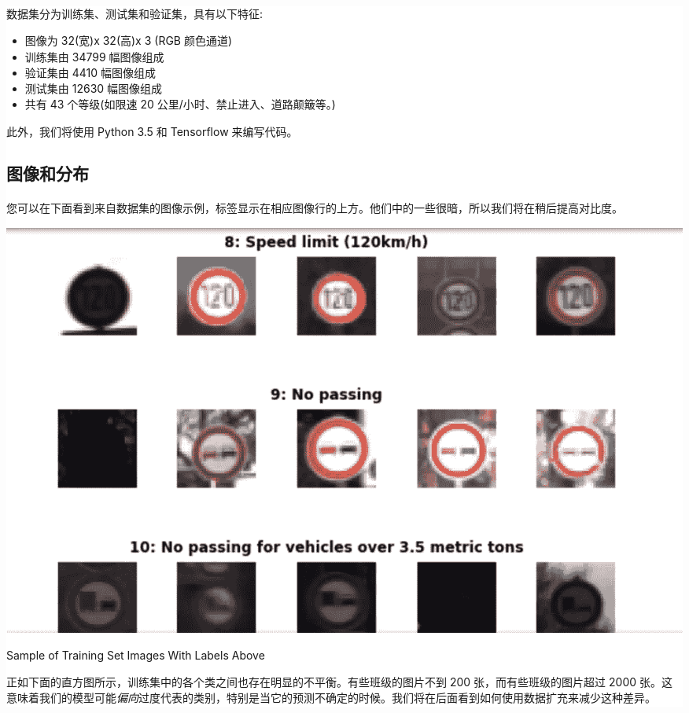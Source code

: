 数据集分为训练集、测试集和验证集，具有以下特征:

*   图像为 32(宽)x 32(高)x 3 (RGB 颜色通道)
*   训练集由 34799 幅图像组成
*   验证集由 4410 幅图像组成
*   测试集由 12630 幅图像组成
*   共有 43 个等级(如限速 20 公里/小时、禁止进入、道路颠簸等。)

此外，我们将使用 Python 3.5 和 Tensorflow 来编写代码。

## 图像和分布

您可以在下面看到来自数据集的图像示例，标签显示在相应图像行的上方。他们中的一些很暗，所以我们将在稍后提高对比度。

![](img/6b94d6b0783e7eca8f492bf650be091b.png)

Sample of Training Set Images With Labels Above

正如下面的直方图所示，训练集中的各个类之间也存在明显的不平衡。有些班级的图片不到 200 张，而有些班级的图片超过 2000 张。这意味着我们的模型可能*偏向*过度代表的类别，特别是当它的预测不确定的时候。我们将在后面看到如何使用数据扩充来减少这种差异。
